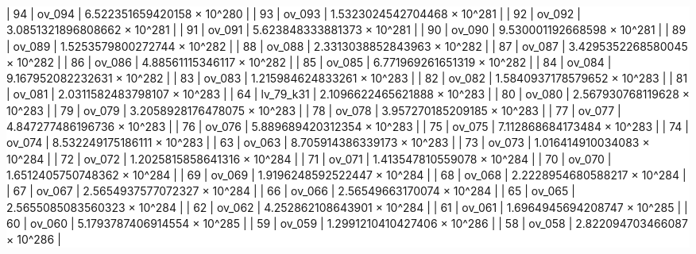 | 94 | ov_094 | 6.522351659420158 × 10^280 |
| 93 | ov_093 | 1.5323024542704468 × 10^281 |
| 92 | ov_092 | 3.0851321896808662 × 10^281 |
| 91 | ov_091 | 5.623848333881373 × 10^281 |
| 90 | ov_090 | 9.530001192668598 × 10^281 |
| 89 | ov_089 | 1.5253579800272744 × 10^282 |
| 88 | ov_088 | 2.3313038852843963 × 10^282 |
| 87 | ov_087 | 3.4295352268580045 × 10^282 |
| 86 | ov_086 | 4.88561115346117 × 10^282 |
| 85 | ov_085 | 6.771969261651319 × 10^282 |
| 84 | ov_084 | 9.167952082232631 × 10^282 |
| 83 | ov_083 | 1.215984624833261 × 10^283 |
| 82 | ov_082 | 1.5840937178579652 × 10^283 |
| 81 | ov_081 | 2.0311582483798107 × 10^283 |
| 64 | lv_79_k31 | 2.1096622465621888 × 10^283 |
| 80 | ov_080 | 2.567930768119628 × 10^283 |
| 79 | ov_079 | 3.2058928176478075 × 10^283 |
| 78 | ov_078 | 3.957270185209185 × 10^283 |
| 77 | ov_077 | 4.847277486196736 × 10^283 |
| 76 | ov_076 | 5.889689420312354 × 10^283 |
| 75 | ov_075 | 7.112868684173484 × 10^283 |
| 74 | ov_074 | 8.532249175186111 × 10^283 |
| 63 | ov_063 | 8.705914386339173 × 10^283 |
| 73 | ov_073 | 1.016414910034083 × 10^284 |
| 72 | ov_072 | 1.2025815858641316 × 10^284 |
| 71 | ov_071 | 1.413547810559078 × 10^284 |
| 70 | ov_070 | 1.6512405750748362 × 10^284 |
| 69 | ov_069 | 1.9196248592522447 × 10^284 |
| 68 | ov_068 | 2.2228954680588217 × 10^284 |
| 67 | ov_067 | 2.5654937577072327 × 10^284 |
| 66 | ov_066 | 2.56549663170074 × 10^284 |
| 65 | ov_065 | 2.5655085083560323 × 10^284 |
| 62 | ov_062 | 4.252862108643901 × 10^284 |
| 61 | ov_061 | 1.6964945694208747 × 10^285 |
| 60 | ov_060 | 5.1793787406914554 × 10^285 |
| 59 | ov_059 | 1.2991210410427406 × 10^286 |
| 58 | ov_058 | 2.822094703466087 × 10^286 |